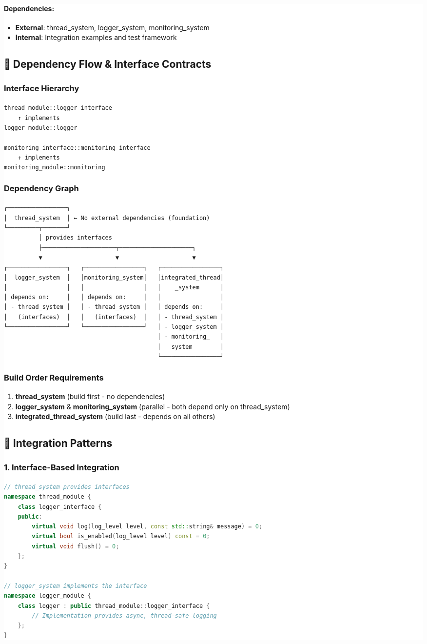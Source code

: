 #### Dependencies:
- **External**: thread_system, logger_system, monitoring_system
- **Internal**: Integration examples and test framework

## 🔄 Dependency Flow & Interface Contracts

### Interface Hierarchy
```
thread_module::logger_interface
    ↑ implements
logger_module::logger

monitoring_interface::monitoring_interface  
    ↑ implements
monitoring_module::monitoring
```

### Dependency Graph
```
┌─────────────────┐
│  thread_system  │ ← No external dependencies (foundation)
└─────────┬───────┘
          │ provides interfaces
          ├─────────────────────┬─────────────────────┐
          ▼                     ▼                     ▼
┌─────────────────┐   ┌─────────────────┐   ┌─────────────────┐
│  logger_system  │   │monitoring_system│   │integrated_thread│
│                 │   │                 │   │    _system      │
│ depends on:     │   │ depends on:     │   │                 │
│ - thread_system │   │ - thread_system │   │ depends on:     │
│   (interfaces)  │   │   (interfaces)  │   │ - thread_system │
└─────────────────┘   └─────────────────┘   │ - logger_system │
                                            │ - monitoring_   │
                                            │   system        │
                                            └─────────────────┘
```

### Build Order Requirements
1. **thread_system** (build first - no dependencies)
2. **logger_system** & **monitoring_system** (parallel - both depend only on thread_system)
3. **integrated_thread_system** (build last - depends on all others)

## 🔧 Integration Patterns

### 1. Interface-Based Integration
```cpp
// thread_system provides interfaces
namespace thread_module {
    class logger_interface {
    public:
        virtual void log(log_level level, const std::string& message) = 0;
        virtual bool is_enabled(log_level level) const = 0;
        virtual void flush() = 0;
    };
}

// logger_system implements the interface
namespace logger_module {
    class logger : public thread_module::logger_interface {
        // Implementation provides async, thread-safe logging
    };
}
```